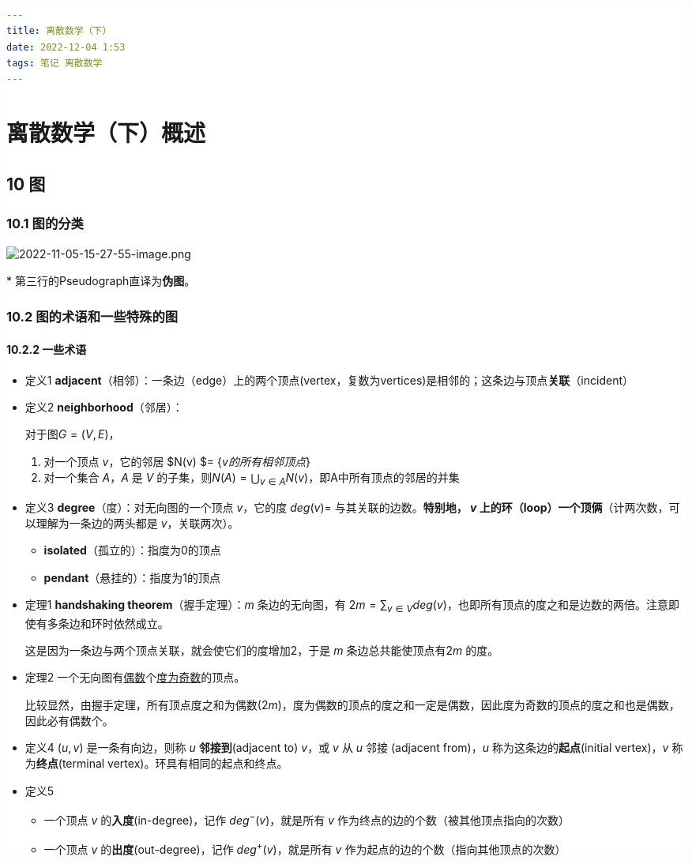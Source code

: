 ```yaml
---
title: 离散数学（下）
date: 2022-12-04 1:53
tags: 笔记 离散数学
---
```


# 离散数学（下）概述

## 10 图

### 10.1 图的分类

<img title="" src="https://hexyl-1308974693.cos.ap-shanghai.myqcloud.com/imgs/0eed33caebaf45c390d55e6d3db2961c1372133d.png" alt="2022-11-05-15-27-55-image.png" data-align="center">

\* 第三行的Pseudograph直译为**伪图**。

### 10.2 图的术语和一些特殊的图

#### 10.2.2 一些术语

- 定义1    **adjacent**（相邻）：一条边（edge）上的两个顶点(vertex，复数为vertices)是相邻的；这条边与顶点**关联**（incident）

- 定义2    **neighborhood**（邻居）：
  
  对于图$G=(V,E)$，
  
  1. 对一个顶点 $v$，它的邻居 $N(v) $= {$v的所有相邻顶点$}
  2. 对一个集合 $A$，$A$ 是 $V$ 的子集，则$N(A) = \bigcup_{v\in A}N(v)$，即A中所有顶点的邻居的并集 
  
- 定义3    **degree**（度）：对无向图的一个顶点 $v$，它的度 $deg(v) =$ 与其关联的边数。**特别地， $v$ 上的环（loop）一个顶俩**（计两次数，可以理解为一条边的两头都是 $v$，关联两次）。
  
  - **isolated**（孤立的）：指度为0的顶点
  
  - **pendant**（悬挂的）：指度为1的顶点

- 定理1    **handshaking theorem**（握手定理）：$m$ 条边的无向图，有 $2m=\sum_{v\in V}deg(v)$，也即所有顶点的度之和是边数的两倍。注意即使有多条边和环时依然成立。
  
  这是因为一条边与两个顶点关联，就会使它们的度增加2，于是 $m$ 条边总共能使顶点有$2m$ 的度。

- 定理2    一个无向图有<u>偶数</u>个<u>度为奇数</u>的顶点。
  
  比较显然，由握手定理，所有顶点度之和为偶数$(2m)$，度为偶数的顶点的度之和一定是偶数，因此度为奇数的顶点的度之和也是偶数，因此必有偶数个。

- 定义4    $(u,v)$ 是一条有向边，则称 $u$ **邻接到**(adjacent to) $v$，或 $v$ 从 $u$ 邻接 (adjacent from)，$u$ 称为这条边的**起点**(initial vertex)，$v$ 称为**终点**(terminal vertex)。环具有相同的起点和终点。

- 定义5    
  
  - 一个顶点 $v$ 的**入度**(in-degree)，记作 $deg^-(v)$，就是所有 $v$ 作为终点的边的个数（被其他顶点指向的次数）
  
  - 一个顶点 $v$ 的**出度**(out-degree)，记作 $deg^+(v)$，就是所有 $v$ 作为起点的边的个数（指向其他顶点的次数）
  